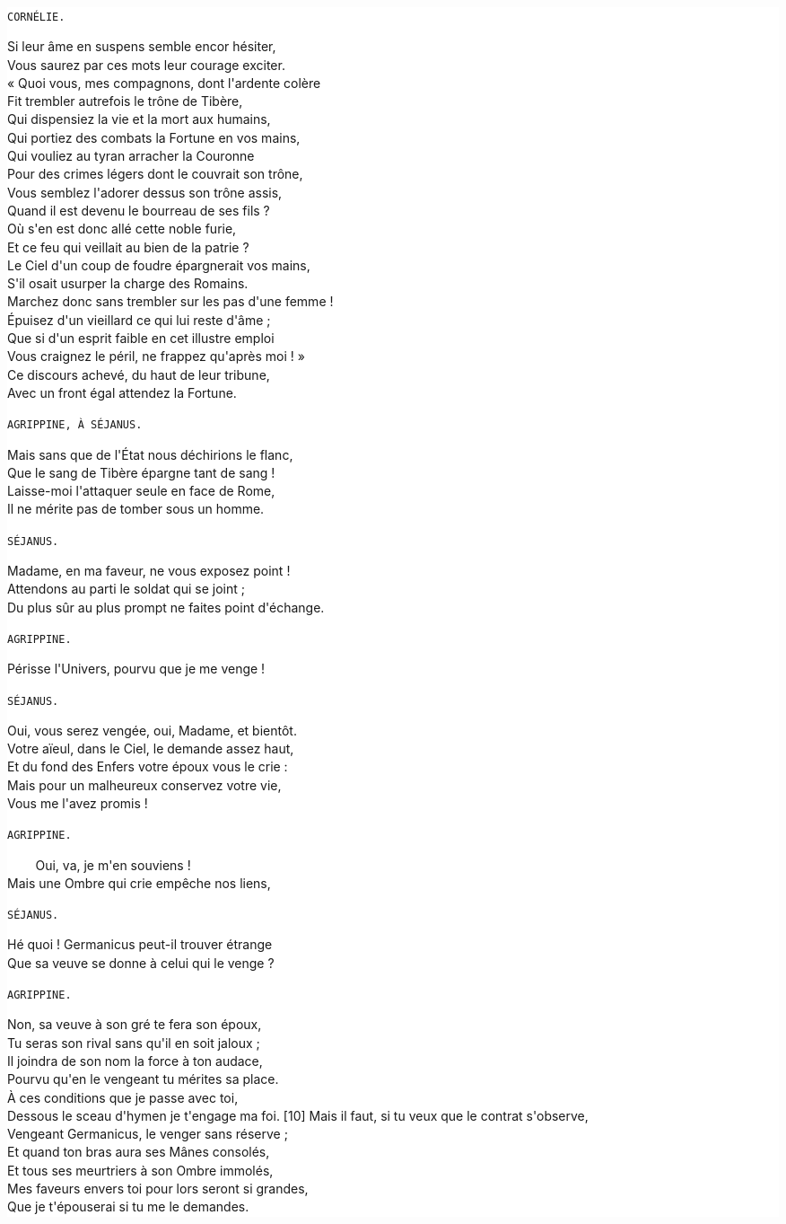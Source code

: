     CORNÉLIE.
Si leur âme en suspens semble encor hésiter,  
Vous saurez par ces mots leur courage exciter.  
« Quoi vous, mes compagnons, dont l'ardente colère  
Fit trembler autrefois le trône de Tibère,  
Qui dispensiez la vie et la mort aux humains,  
Qui portiez des combats la Fortune en vos mains,  
Qui vouliez au tyran arracher la Couronne  
Pour des crimes légers dont le couvrait son trône,  
Vous semblez l'adorer dessus son trône assis,  
Quand il est devenu le bourreau de ses fils ?  
Où s'en est donc allé cette noble furie,  
Et ce feu qui veillait au bien de la patrie ?  
Le Ciel d'un coup de foudre épargnerait vos mains,  
S'il osait usurper la charge des Romains.  
Marchez donc sans trembler sur les pas d'une femme !  
Épuisez d'un vieillard ce qui lui reste d'âme ;  
Que si d'un esprit faible en cet illustre emploi  
Vous craignez le péril, ne frappez qu'après moi ! »  
Ce discours achevé, du haut de leur tribune,  
Avec un front égal attendez la Fortune.  

    AGRIPPINE, À SÉJANUS.
Mais sans que de l'État nous déchirions le flanc,  
Que le sang de Tibère épargne tant de sang !  
Laisse-moi l'attaquer seule en face de Rome,  
Il ne mérite pas de tomber sous un homme.  

    SÉJANUS.
Madame, en ma faveur, ne vous exposez point !  
Attendons au parti le soldat qui se joint ;  
Du plus sûr au plus prompt ne faites point d'échange.  

    AGRIPPINE.
Périsse l'Univers, pourvu que je me venge !  

    SÉJANUS.
Oui, vous serez vengée, oui, Madame, et bientôt.  
Votre aïeul, dans le Ciel, le demande assez haut,  
Et du fond des Enfers votre époux vous le crie :  
Mais pour un malheureux conservez votre vie,  
Vous me l'avez promis !  

    AGRIPPINE.
        Oui, va, je m'en souviens !  
Mais une Ombre qui crie empêche nos liens,  

    SÉJANUS.
Hé quoi ! Germanicus peut-il trouver étrange  
Que sa veuve se donne à celui qui le venge ?  

    AGRIPPINE.
Non, sa veuve à son gré te fera son époux,  
Tu seras son rival sans qu'il en soit jaloux ;  
Il joindra de son nom la force à ton audace,  
Pourvu qu'en le vengeant tu mérites sa place.  
À ces conditions que je passe avec toi,  
Dessous le sceau d'hymen je t'engage ma foi.   [10]
Mais il faut, si tu veux que le contrat s'observe,  
Vengeant Germanicus, le venger sans réserve ;  
Et quand ton bras aura ses Mânes consolés,  
Et tous ses meurtriers à son Ombre immolés,  
Mes faveurs envers toi pour lors seront si grandes,  
Que je t'épouserai si tu me le demandes.  
